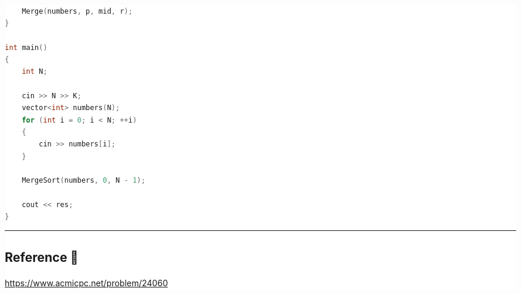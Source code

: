 ```cpp
	Merge(numbers, p, mid, r);
}

int main()
{
	int N;

	cin >> N >> K;
	vector<int> numbers(N);
	for (int i = 0; i < N; ++i)
	{
		cin >> numbers[i];
	}

	MergeSort(numbers, 0, N - 1);
	
	cout << res;
}
```

---

## Reference 📄

https://www.acmicpc.net/problem/24060
